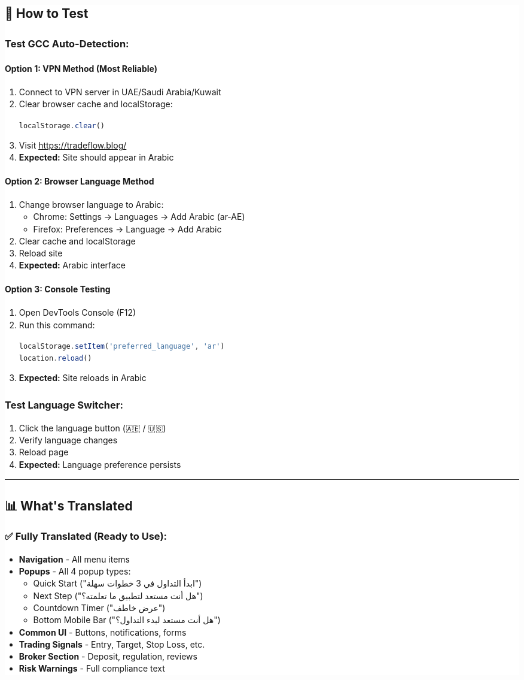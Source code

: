 
## 🧪 How to Test

### **Test GCC Auto-Detection:**

#### **Option 1: VPN Method (Most Reliable)**
1. Connect to VPN server in UAE/Saudi Arabia/Kuwait
2. Clear browser cache and localStorage:
   ```javascript
   localStorage.clear()
   ```
3. Visit https://tradeflow.blog/
4. **Expected:** Site should appear in Arabic

#### **Option 2: Browser Language Method**
1. Change browser language to Arabic:
   - Chrome: Settings → Languages → Add Arabic (ar-AE)
   - Firefox: Preferences → Language → Add Arabic
2. Clear cache and localStorage
3. Reload site
4. **Expected:** Arabic interface

#### **Option 3: Console Testing**
1. Open DevTools Console (F12)
2. Run this command:
   ```javascript
   localStorage.setItem('preferred_language', 'ar')
   location.reload()
   ```
3. **Expected:** Site reloads in Arabic

### **Test Language Switcher:**
1. Click the language button (🇦🇪 / 🇺🇸)
2. Verify language changes
3. Reload page
4. **Expected:** Language preference persists

---

## 📊 What's Translated

### **✅ Fully Translated (Ready to Use):**

- **Navigation** - All menu items
- **Popups** - All 4 popup types:
  - Quick Start ("ابدأ التداول في 3 خطوات سهلة")
  - Next Step ("هل أنت مستعد لتطبيق ما تعلمته؟")
  - Countdown Timer ("عرض خاطف")
  - Bottom Mobile Bar ("هل أنت مستعد لبدء التداول؟")
- **Common UI** - Buttons, notifications, forms
- **Trading Signals** - Entry, Target, Stop Loss, etc.
- **Broker Section** - Deposit, regulation, reviews
- **Risk Warnings** - Full compliance text
